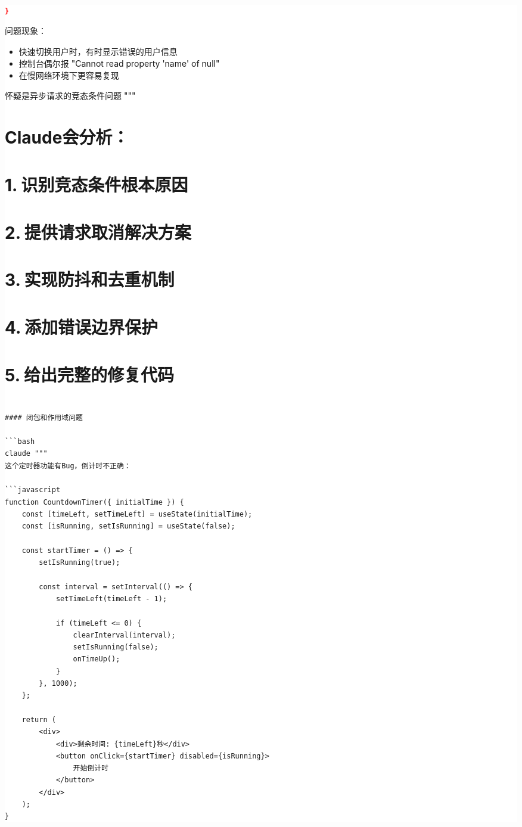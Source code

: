 ```bash
}
```

问题现象：
- 快速切换用户时，有时显示错误的用户信息
- 控制台偶尔报 "Cannot read property 'name' of null"
- 在慢网络环境下更容易复现

怀疑是异步请求的竞态条件问题
"""

# Claude会分析：
# 1. 识别竞态条件根本原因
# 2. 提供请求取消解决方案
# 3. 实现防抖和去重机制
# 4. 添加错误边界保护
# 5. 给出完整的修复代码
```

#### 闭包和作用域问题

```bash
claude """
这个定时器功能有Bug，倒计时不正确：

```javascript
function CountdownTimer({ initialTime }) {
    const [timeLeft, setTimeLeft] = useState(initialTime);
    const [isRunning, setIsRunning] = useState(false);

    const startTimer = () => {
        setIsRunning(true);
        
        const interval = setInterval(() => {
            setTimeLeft(timeLeft - 1);
            
            if (timeLeft <= 0) {
                clearInterval(interval);
                setIsRunning(false);
                onTimeUp();
            }
        }, 1000);
    };

    return (
        <div>
            <div>剩余时间: {timeLeft}秒</div>
            <button onClick={startTimer} disabled={isRunning}>
                开始倒计时
            </button>
        </div>
    );
}
```
